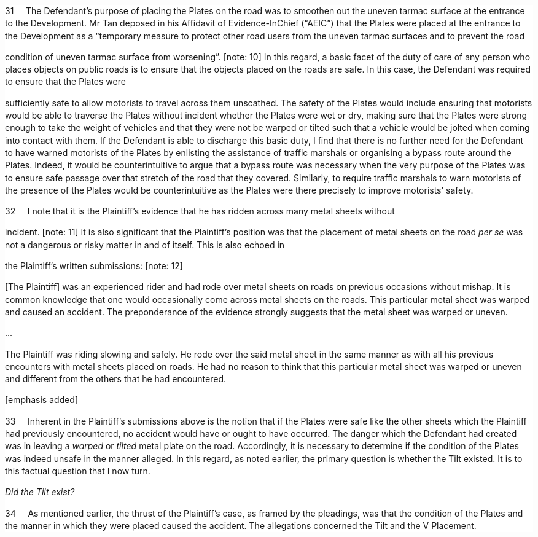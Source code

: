 31     The Defendant’s purpose of placing the Plates on the road was to smoothen out the uneven tarmac surface at the entrance to the Development. Mr Tan deposed in his Affidavit of Evidence-InChief (“AEIC”) that the Plates were placed at the entrance to the Development as a “temporary measure to protect other road users from the uneven tarmac surfaces and to prevent the road 

condition of uneven tarmac surface from worsening”. [note: 10] In this regard, a basic facet of the duty of care of any person who places objects on public roads is to ensure that the objects placed on the roads are safe. In this case, the Defendant was required to ensure that the Plates were 


sufficiently safe to allow motorists to travel across them unscathed. The safety of the Plates would include ensuring that motorists would be able to traverse the Plates without incident whether the Plates were wet or dry, making sure that the Plates were strong enough to take the weight of vehicles and that they were not be warped or tilted such that a vehicle would be jolted when coming into contact with them. If the Defendant is able to discharge this basic duty, I find that there is no further need for the Defendant to have warned motorists of the Plates by enlisting the assistance of traffic marshals or organising a bypass route around the Plates. Indeed, it would be counterintuitive to argue that a bypass route was necessary when the very purpose of the Plates was to ensure safe passage over that stretch of the road that they covered. Similarly, to require traffic marshals to warn motorists of the presence of the Plates would be counterintuitive as the Plates were there precisely to improve motorists’ safety. 

32     I note that it is the Plaintiff’s evidence that he has ridden across many metal sheets without 

incident. [note: 11] It is also significant that the Plaintiff’s position was that the placement of metal sheets on the road _per se_ was not a dangerous or risky matter in and of itself. This is also echoed in 

the Plaintiff’s written submissions: [note: 12] 

 [The Plaintiff] was an experienced rider and had rode over metal sheets on roads on previous occasions without mishap. It is common knowledge that one would occasionally come across metal sheets on the roads. This particular metal sheet was warped and caused an accident. The preponderance of the evidence strongly suggests that the metal sheet was warped or uneven. 

 ... 

 The Plaintiff was riding slowing and safely. He rode over the said metal sheet in the same manner as with all his previous encounters with metal sheets placed on roads. He had no reason to think that this particular metal sheet was warped or uneven and different from the others that he had encountered. 

 [emphasis added] 

33     Inherent in the Plaintiff’s submissions above is the notion that if the Plates were safe like the other sheets which the Plaintiff had previously encountered, no accident would have or ought to have occurred. The danger which the Defendant had created was in leaving a _warped_ or _tilted_ metal plate on the road. Accordingly, it is necessary to determine if the condition of the Plates was indeed unsafe in the manner alleged. In this regard, as noted earlier, the primary question is whether the Tilt existed. It is to this factual question that I now turn. 

_Did the Tilt exist?_ 

34     As mentioned earlier, the thrust of the Plaintiff’s case, as framed by the pleadings, was that the condition of the Plates and the manner in which they were placed caused the accident. The allegations concerned the Tilt and the V Placement. 
